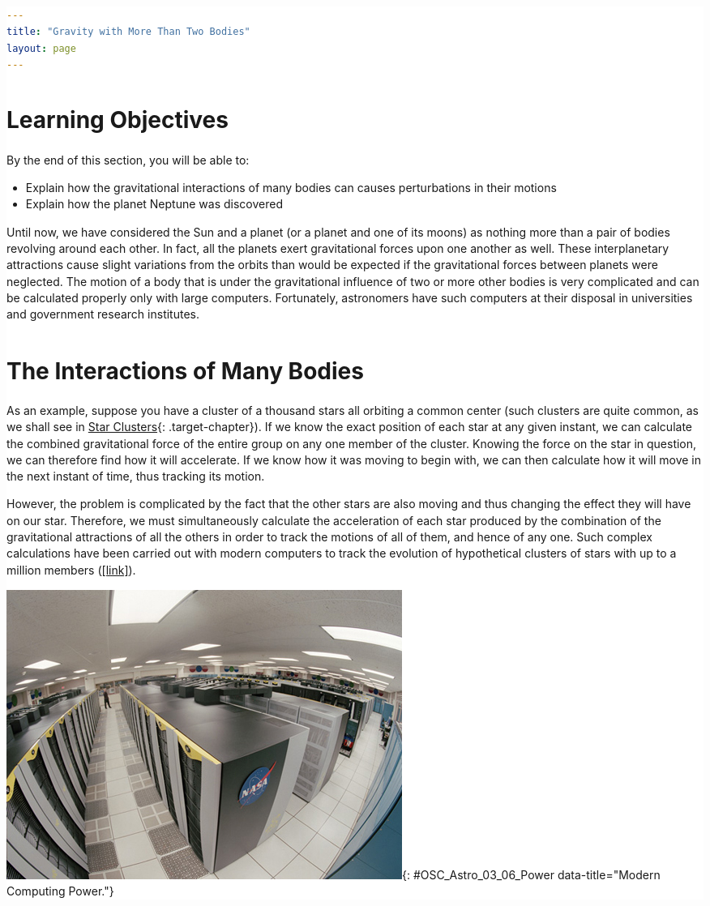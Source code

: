 ```yaml
---
title: "Gravity with More Than Two Bodies"
layout: page
---
```



# Learning Objectives

By the end of this section, you will be able to:

* Explain how the gravitational interactions of many bodies can causes perturbations in their motions
* Explain how the planet Neptune was discovered

Until now, we have considered the Sun and a planet (or a planet and one of its moons) as nothing more than a pair of bodies revolving around each other. In fact, all the planets exert gravitational forces upon one another as well. These interplanetary attractions cause slight variations from the orbits than would be expected if the gravitational forces between planets were neglected. The motion of a body that is under the gravitational influence of two or more other bodies is very complicated and can be calculated properly only with large computers. Fortunately, astronomers have such computers at their disposal in universities and government research institutes.

# The Interactions of Many Bodies

As an example, suppose you have a cluster of a thousand stars all orbiting a common center (such clusters are quite common, as we shall see in [Star Clusters](/m59926){: .target-chapter}). If we know the exact position of each star at any given instant, we can calculate the combined gravitational force of the entire group on any one member of the cluster. Knowing the force on the star in question, we can therefore find how it will accelerate. If we know how it was moving to begin with, we can then calculate how it will move in the next instant of time, thus tracking its motion.

However, the problem is complicated by the fact that the other stars are also moving and thus changing the effect they will have on our star. Therefore, we must simultaneously calculate the acceleration of each star produced by the combination of the gravitational attractions of all the others in order to track the motions of all of them, and hence of any one. Such complex calculations have been carried out with modern computers to track the evolution of hypothetical clusters of stars with up to a million members ([\[link\]](#OSC_Astro_03_06_Power)).

 ![Photograph of the rows of supercomputers at NASA&#x2019;s Ames Research Center.](../resources/OSC_Astro_03_06_Power.jpg "These supercomputers at NASA&#x2019;s Ames Research Center are capable of tracking the motions of more than a million objects under their mutual gravitation. (credit: NASA Ames Research Center/Tom Trower)"){: #OSC_Astro_03_06_Power data-title="Modern Computing Power."}


[1]: https://openstaxcollege.org/l/30nepplumatdis
[2]: http://kepler.nasa.gov/Mission/JohannesKepler/
[3]: http://www.britannica.com/biography/Johannes-Kepler
[4]: http://www-history.mcs.st-andrews.ac.uk/Biographies/Kepler.html
[5]: http://www.mhs.ox.ac.uk/tycho/index.htm
[6]: http://www-groups.dcs.st-and.ac.uk/~history//Biographies/Newton.html
[7]: http://www.luminarium.org/sevenlit/newton/newtonbio.htm
[8]: http://www.mikeoates.org/lassell/adams-airy.htm
[9]: http://www-groups.dcs.st-and.ac.uk/~history/HistTopics/Neptune_and_Pluto.html
[10]: https://www.youtube.com/watch?v=x3ALuycrCwI
[11]: http://www.history.com/topics/enlightenment/videos/beyond-the-big-bang-sir-isaac-newtons-law-of-gravity
[12]: https://www.youtube.com/watch?v=8yis7GzlXNM
[13]: https://www.youtube.com/watch?v=FgXQffVgZRs